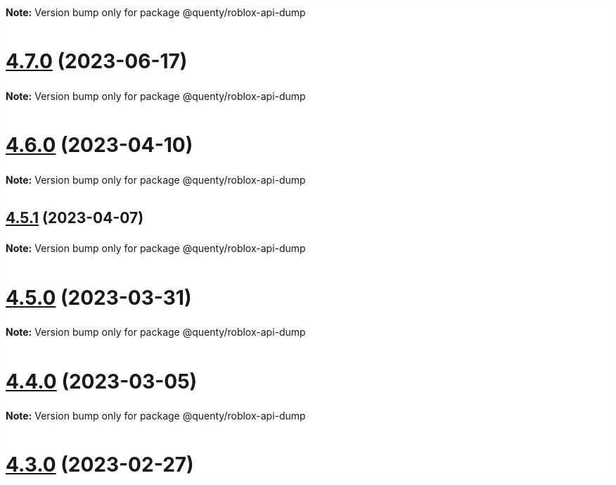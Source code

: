 **Note:** Version bump only for package @quenty/roblox-api-dump





# [4.7.0](https://github.com/Quenty/NevermoreEngine/compare/@quenty/roblox-api-dump@4.6.0...@quenty/roblox-api-dump@4.7.0) (2023-06-17)

**Note:** Version bump only for package @quenty/roblox-api-dump





# [4.6.0](https://github.com/Quenty/NevermoreEngine/compare/@quenty/roblox-api-dump@4.5.1...@quenty/roblox-api-dump@4.6.0) (2023-04-10)

**Note:** Version bump only for package @quenty/roblox-api-dump





## [4.5.1](https://github.com/Quenty/NevermoreEngine/compare/@quenty/roblox-api-dump@4.5.0...@quenty/roblox-api-dump@4.5.1) (2023-04-07)

**Note:** Version bump only for package @quenty/roblox-api-dump





# [4.5.0](https://github.com/Quenty/NevermoreEngine/compare/@quenty/roblox-api-dump@4.4.0...@quenty/roblox-api-dump@4.5.0) (2023-03-31)

**Note:** Version bump only for package @quenty/roblox-api-dump





# [4.4.0](https://github.com/Quenty/NevermoreEngine/compare/@quenty/roblox-api-dump@4.3.0...@quenty/roblox-api-dump@4.4.0) (2023-03-05)

**Note:** Version bump only for package @quenty/roblox-api-dump





# [4.3.0](https://github.com/Quenty/NevermoreEngine/compare/@quenty/roblox-api-dump@4.2.0...@quenty/roblox-api-dump@4.3.0) (2023-02-27)
